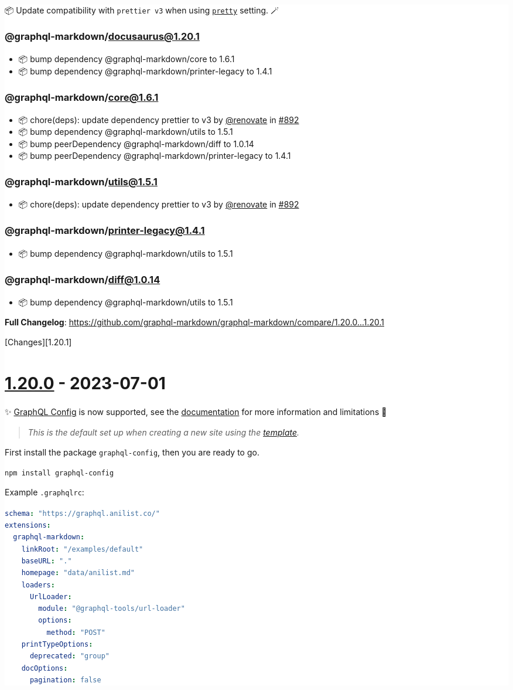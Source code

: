 :package: Update compatibility with `prettier v3` when using [`pretty`](https://graphql-markdown.github.io/docs/settings#pretty) setting. :magic_wand: 

### @graphql-markdown/docusaurus@1.20.1
* :package: bump dependency @graphql-markdown/core to 1.6.1
* :package: bump dependency @graphql-markdown/printer-legacy to 1.4.1

### @graphql-markdown/core@1.6.1
* :package: chore(deps): update dependency prettier to v3 by [@renovate](https://github.com/renovate) in [#892](https://github.com/graphql-markdown/graphql-markdown/pull/892)
* :package: bump dependency @graphql-markdown/utils to 1.5.1
* :package: bump peerDependency @graphql-markdown/diff to 1.0.14
* :package: bump peerDependency @graphql-markdown/printer-legacy to 1.4.1

### @graphql-markdown/utils@1.5.1
* :package: chore(deps): update dependency prettier to v3 by [@renovate](https://github.com/renovate) in [#892](https://github.com/graphql-markdown/graphql-markdown/pull/892)

### @graphql-markdown/printer-legacy@1.4.1
* :package: bump dependency @graphql-markdown/utils to 1.5.1

### @graphql-markdown/diff@1.0.14
* :package: bump dependency @graphql-markdown/utils to 1.5.1


**Full Changelog**: https://github.com/graphql-markdown/graphql-markdown/compare/1.20.0...1.20.1

[Changes][1.20.1]


<a id="1.20.0"></a>
# [1.20.0](https://github.com/graphql-markdown/graphql-markdown/releases/tag/1.20.0) - 2023-07-01

:sparkles: [GraphQL Config](https://the-guild.dev/graphql/config) is now supported, see the [documentation](https://graphql-markdown.github.io/docs/configuration#graphql-config) for more information and limitations :rocket: 


> *This is the default set up when creating a new site using the [template](https://github.com/graphql-markdown/template).*


First install the package `graphql-config`, then you are ready to go.

```bash
npm install graphql-config
```

Example `.graphqlrc`:

```yaml
schema: "https://graphql.anilist.co/"
extensions:
  graphql-markdown:
    linkRoot: "/examples/default"
    baseURL: "."
    homepage: "data/anilist.md"
    loaders:
      UrlLoader:
        module: "@graphql-tools/url-loader"
        options: 
          method: "POST"
    printTypeOptions:
      deprecated: "group"
    docOptions:
      pagination: false
```